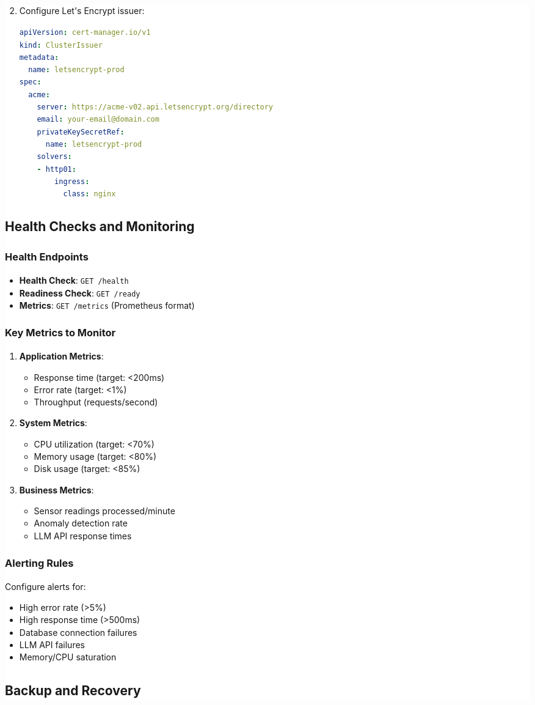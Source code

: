 2. Configure Let's Encrypt issuer:
   ```yaml
   apiVersion: cert-manager.io/v1
   kind: ClusterIssuer
   metadata:
     name: letsencrypt-prod
   spec:
     acme:
       server: https://acme-v02.api.letsencrypt.org/directory
       email: your-email@domain.com
       privateKeySecretRef:
         name: letsencrypt-prod
       solvers:
       - http01:
           ingress:
             class: nginx
   ```

## Health Checks and Monitoring

### Health Endpoints

- **Health Check**: `GET /health`
- **Readiness Check**: `GET /ready`
- **Metrics**: `GET /metrics` (Prometheus format)

### Key Metrics to Monitor

1. **Application Metrics**:
   - Response time (target: <200ms)
   - Error rate (target: <1%)
   - Throughput (requests/second)

2. **System Metrics**:
   - CPU utilization (target: <70%)
   - Memory usage (target: <80%)
   - Disk usage (target: <85%)

3. **Business Metrics**:
   - Sensor readings processed/minute
   - Anomaly detection rate
   - LLM API response times

### Alerting Rules

Configure alerts for:
- High error rate (>5%)
- High response time (>500ms)
- Database connection failures
- LLM API failures
- Memory/CPU saturation

## Backup and Recovery
